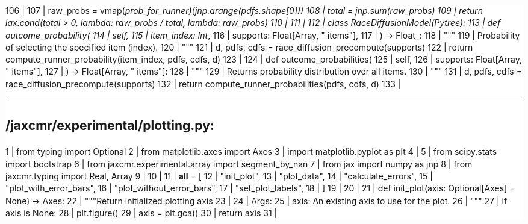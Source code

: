 106 | 
107 |     raw_probs = vmap(_prob_for_runner)(jnp.arange(pdfs.shape[0]))
108 |     total = jnp.sum(raw_probs)
109 |     return lax.cond(total > 0, lambda: raw_probs / total, lambda: raw_probs)
110 | 
111 | 
112 | class RaceDiffusionModel(Pytree):
113 |     def outcome_probability(
114 |         self,
115 |         item_index: Int_,
116 |         supports: Float[Array, " items"],
117 |     ) -> Float_:
118 |         """
119 |         Probability of selecting the specified item (index).
120 |         """
121 |         d, pdfs, cdfs = race_diffusion_precompute(supports)
122 |         return compute_runner_probability(item_index, pdfs, cdfs, d)
123 | 
124 |     def outcome_probabilities(
125 |         self,
126 |         supports: Float[Array, " items"],
127 |     ) -> Float[Array, " items"]:
128 |         """
129 |         Returns probability distribution over all items.
130 |         """
131 |         d, pdfs, cdfs = race_diffusion_precompute(supports)
132 |         return compute_runner_probabilities(pdfs, cdfs, d)
133 | 


--------------------------------------------------------------------------------
/jaxcmr/experimental/plotting.py:
--------------------------------------------------------------------------------
  1 | from typing import Optional
  2 | from matplotlib.axes import Axes
  3 | import matplotlib.pyplot as plt
  4 | 
  5 | from scipy.stats import bootstrap
  6 | from jaxcmr.experimental.array import segment_by_nan
  7 | from jax import numpy as jnp
  8 | from jaxcmr.typing import Real, Array
  9 | 
 10 | 
 11 | __all__ = [
 12 |     "init_plot",
 13 |     "plot_data",
 14 |     "calculate_errors",
 15 |     "plot_with_error_bars",
 16 |     "plot_without_error_bars",
 17 |     "set_plot_labels",
 18 | ]
 19 | 
 20 | 
 21 | def init_plot(axis: Optional[Axes] = None) -> Axes:
 22 |     """Return initialized plotting axis
 23 | 
 24 |     Args:
 25 |         axis: An existing axis to use for the plot.
 26 |     """
 27 |     if axis is None:
 28 |         plt.figure()
 29 |         axis = plt.gca()
 30 |     return axis
 31 | 